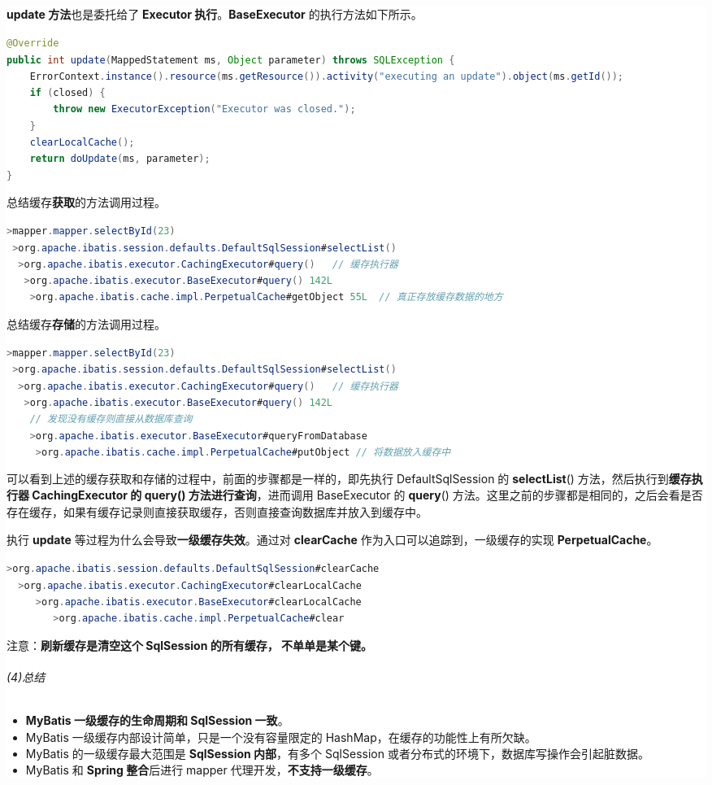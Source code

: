 **update 方法**也是委托给了 **Executor 执行**。**BaseExecutor** 的执行方法如下所示。

```java
@Override
public int update(MappedStatement ms, Object parameter) throws SQLException {
    ErrorContext.instance().resource(ms.getResource()).activity("executing an update").object(ms.getId());
    if (closed) {
        throw new ExecutorException("Executor was closed.");
    }
    clearLocalCache();
    return doUpdate(ms, parameter);
}
```

总结缓存**获取**的方法调用过程。

```java
>mapper.mapper.selectById(23)
 >org.apache.ibatis.session.defaults.DefaultSqlSession#selectList()
  >org.apache.ibatis.executor.CachingExecutor#query()	// 缓存执行器
   >org.apache.ibatis.executor.BaseExecutor#query() 142L	
    >org.apache.ibatis.cache.impl.PerpetualCache#getObject 55L	// 真正存放缓存数据的地方
```

总结缓存**存储**的方法调用过程。

```java
>mapper.mapper.selectById(23)
 >org.apache.ibatis.session.defaults.DefaultSqlSession#selectList()
  >org.apache.ibatis.executor.CachingExecutor#query()	// 缓存执行器
   >org.apache.ibatis.executor.BaseExecutor#query() 142L
    // 发现没有缓存则直接从数据库查询
    >org.apache.ibatis.executor.BaseExecutor#queryFromDatabase	
     >org.apache.ibatis.cache.impl.PerpetualCache#putObject	// 将数据放入缓存中
```

可以看到上述的缓存获取和存储的过程中，前面的步骤都是一样的，即先执行 DefaultSqlSession 的 **selectList**() 方法，然后执行到**缓存执行器 CachingExecutor 的 query() 方法进行查询**，进而调用 BaseExecutor 的 **query**() 方法。这里之前的步骤都是相同的，之后会看是否存在缓存，如果有缓存记录则直接获取缓存，否则直接查询数据库并放入到缓存中。

执行 **update** 等过程为什么会导致**一级缓存失效**。通过对 **clearCache** 作为入口可以追踪到，一级缓存的实现 **PerpetualCache**。

```java
>org.apache.ibatis.session.defaults.DefaultSqlSession#clearCache
  >org.apache.ibatis.executor.CachingExecutor#clearLocalCache
     >org.apache.ibatis.executor.BaseExecutor#clearLocalCache
        >org.apache.ibatis.cache.impl.PerpetualCache#clear
```

注意：**刷新缓存是清空这个 SqlSession 的所有缓存， 不单单是某个键。**

###### (4)总结

- **MyBatis 一级缓存的生命周期和 SqlSession 一致**。
- MyBatis 一级缓存内部设计简单，只是一个没有容量限定的 HashMap，在缓存的功能性上有所欠缺。
- MyBatis 的一级缓存最大范围是 **SqlSession 内部**，有多个 SqlSession 或者分布式的环境下，数据库写操作会引起脏数据。
- MyBatis 和 **Spring 整合**后进行 mapper 代理开发，**不支持一级缓存**。
